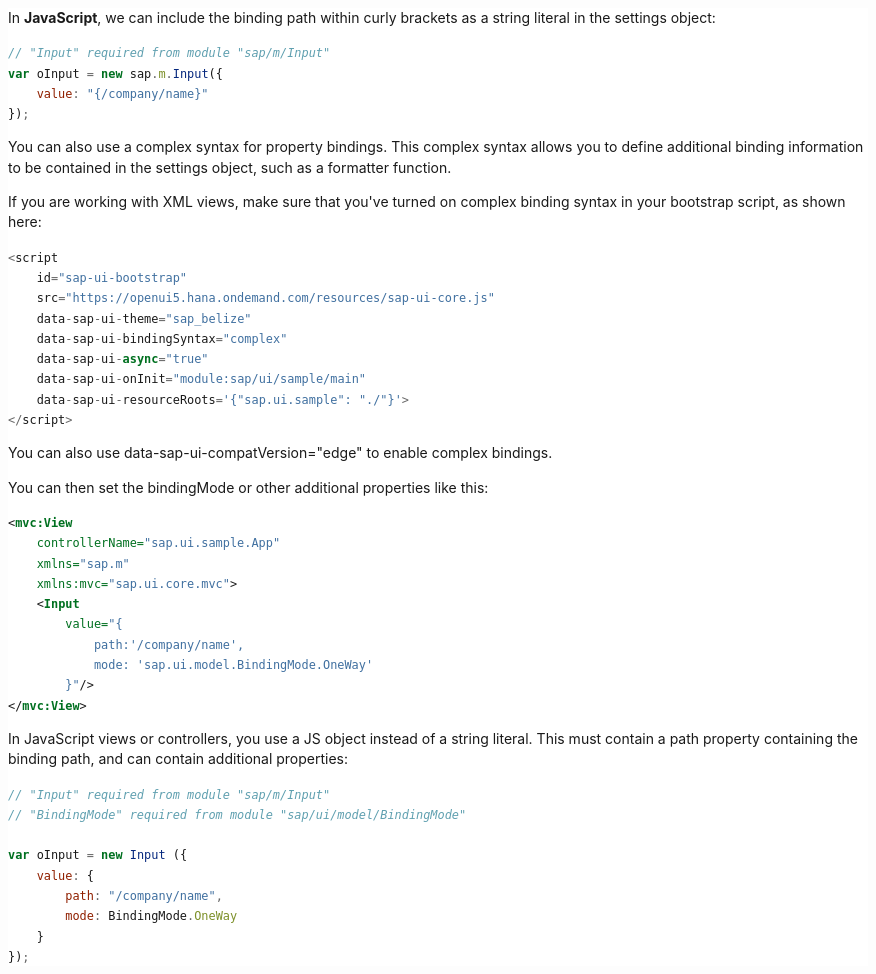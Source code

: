 In **JavaScript**, we can include the binding path within curly brackets as a string literal in the settings object:

```javascript
// "Input" required from module "sap/m/Input"
var oInput = new sap.m.Input({
	value: "{/company/name}"
});
```

You can also use a complex syntax for property bindings. This complex syntax allows you to define additional binding information to be contained in the settings object, such as a formatter function.

If you are working with XML views, make sure that you've turned on complex binding syntax in your bootstrap script, as shown here:

```javascript
<script
	id="sap-ui-bootstrap"
	src="https://openui5.hana.ondemand.com/resources/sap-ui-core.js"
	data-sap-ui-theme="sap_belize"
	data-sap-ui-bindingSyntax="complex"
	data-sap-ui-async="true"
	data-sap-ui-onInit="module:sap/ui/sample/main"
	data-sap-ui-resourceRoots='{"sap.ui.sample": "./"}'>
</script>
```

You can also use data-sap-ui-compatVersion="edge" to enable complex bindings.

You can then set the bindingMode or other additional properties like this:

```xml
<mvc:View
	controllerName="sap.ui.sample.App"
	xmlns="sap.m"
	xmlns:mvc="sap.ui.core.mvc">
	<Input
		value="{
			path:'/company/name', 
			mode: 'sap.ui.model.BindingMode.OneWay' 
		}"/>
</mvc:View>
```

In JavaScript views or controllers, you use a JS object instead of a string literal. This must contain a path property containing the binding path, and can contain additional properties:

```js
// "Input" required from module "sap/m/Input"
// "BindingMode" required from module "sap/ui/model/BindingMode"

var oInput = new Input ({
	value: {
		path: "/company/name",
		mode: BindingMode.OneWay
	}
});
```
